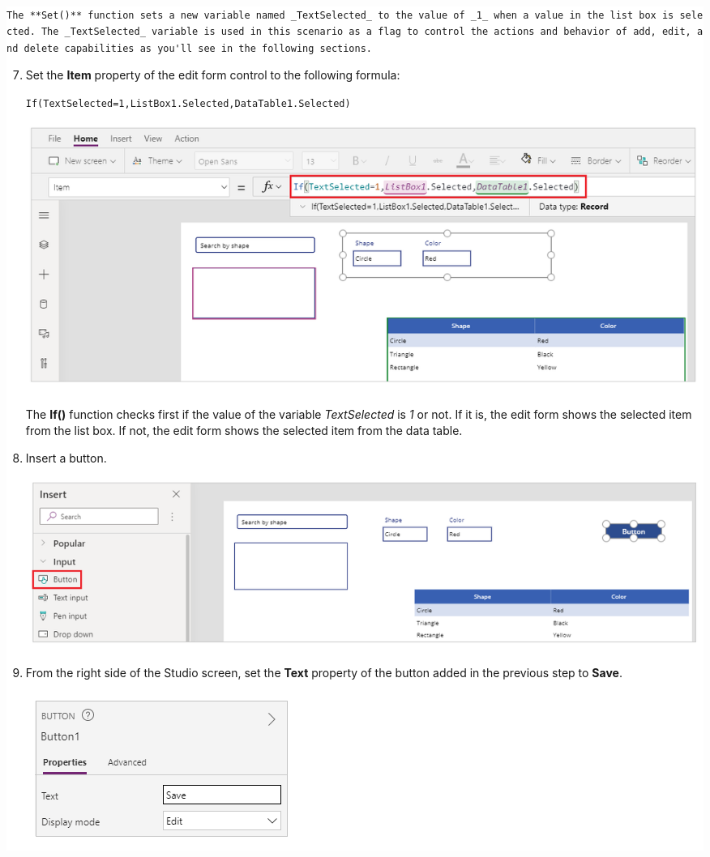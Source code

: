     The **Set()** function sets a new variable named _TextSelected_ to the value of _1_ when a value in the list box is selected. The _TextSelected_ variable is used in this scenario as a flag to control the actions and behavior of add, edit, and delete capabilities as you'll see in the following sections.
    
7.  Set the **Item** property of the edit form control to the following formula:
    
    ```
    If(TextSelected=1,ListBox1.Selected,DataTable1.Selected)
    ```
    
    ![Item property for edit form.](img/edit-form-item-property.png "Item property for edit form")
    
    The **If()** function checks first if the value of the variable _TextSelected_ is _1_ or not. If it is, the edit form shows the selected item from the list box. If not, the edit form shows the selected item from the data table.
    
8.  Insert a button.
    
    ![Insert button.](img/submit-button.png "Insert button")
    
9.  From the right side of the Studio screen, set the **Text** property of the button added in the previous step to **Save**.
    
    ![Save button.](img/save-button.png "Save button")
    